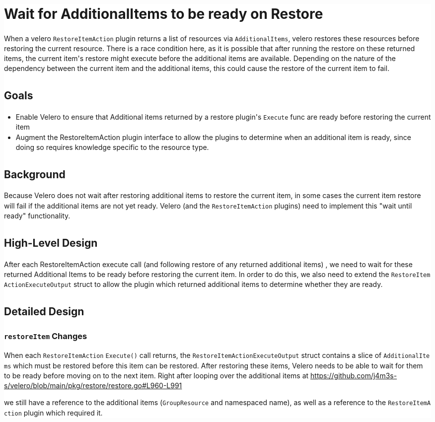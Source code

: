 # Wait for AdditionalItems to be ready on Restore

When a velero `RestoreItemAction` plugin returns a list of resources
via `AdditionalItems`, velero restores these resources before
restoring the current resource. There is a race condition here, as it
is possible that after running the restore on these returned items,
the current item's restore might execute before the additional items
are available. Depending on the nature of the dependency between the
current item and the additional items, this could cause the restore of
the current item to fail.

## Goals

- Enable Velero to ensure that Additional items returned by a restore
  plugin's `Execute` func are ready before restoring the current item
- Augment the RestoreItemAction plugin interface to allow the plugins
  to determine when an additional item is ready, since doing so
  requires knowledge specific to the resource type.

## Background

Because Velero does not wait after restoring additional items to
restore the current item, in some cases the current item restore will
fail if the additional items are not yet ready. Velero (and the
`RestoreItemAction` plugins) need to implement this "wait until ready"
functionality.

## High-Level Design

After each RestoreItemAction execute call (and following restore of
any returned additional items) , we need to wait for these returned
Additional Items to be ready before restoring the current item. In
order to do this, we also need to extend the `RestoreItemActionExecuteOutput`
struct to allow the plugin which returned additional items to
determine whether they are ready.

## Detailed Design

### `restoreItem` Changes

When each `RestoreItemAction` `Execute()` call returns, the
`RestoreItemActionExecuteOutput` struct contains a slice of
`AdditionalItems` which must be restored before this item can be
restored. After restoring these items, Velero needs to be able to wait
for them to be ready before moving on to the next item. Right after
looping over the additional items at
https://github.com/j4m3s-s/velero/blob/main/pkg/restore/restore.go#L960-L991

we still have a reference to the additional items (`GroupResource` and
namespaced name), as well as a reference to the `RestoreItemAction`
plugin which required it.
